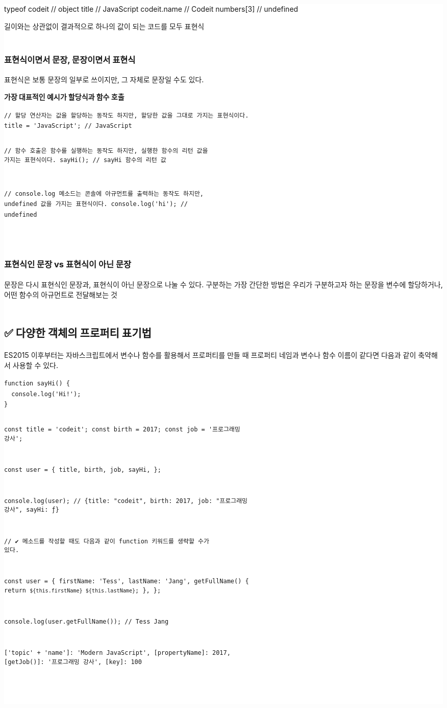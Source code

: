 typeof codeit // object
title // JavaScript
codeit.name // Codeit
numbers[3] // undefined</code></pre>
<p>길이와는 상관없이 결과적으로 하나의 값이 되는 코드를 모두 표현식
<br /><br /></p>
<h3 id="표현식이면서-문장-문장이면서-표현식">표현식이면서 문장, 문장이면서 표현식</h3>
<p>표현식은 보통 문장의 일부로 쓰이지만, 그 자체로 문장일 수도 있다.</p>
<p><strong>가장 대표적인 예시가 할당식과 함수 호출</strong></p>
<pre><code class="language-js">// 할당 연산자는 값을 할당하는 동작도 하지만, 할당한 값을 그대로 가지는 표현식이다.
title = 'JavaScript'; // JavaScript

// 함수 호출은 함수를 실행하는 동작도 하지만, 실행한 함수의 리턴 값을 가지는 표현식이다.
sayHi(); // sayHi 함수의 리턴 값

// console.log 메소드는 콘솔에 아규먼트를 출력하는 동작도 하지만, undefined 값을 가지는 표현식이다.
console.log('hi'); // undefined</code></pre>
<p><br /><br /></p>
<h3 id="표현식인-문장-vs-표현식이-아닌-문장">표현식인 문장 vs 표현식이 아닌 문장</h3>
<p>문장은 다시 표현식인 문장과, 표현식이 아닌 문장으로 나눌 수 있다.
구분하는 가장 간단한 방법은 우리가 구분하고자 하는 문장을 변수에 할당하거나, 어떤 함수의 아규먼트로 전달해보는 것
<br /><br /></p>
<h2 id="✅-다양한-객체의-프로퍼티-표기법">✅ 다양한 객체의 프로퍼티 표기법</h2>
<p>ES2015 이후부터는 자바스크립트에서 변수나 함수를 활용해서 프로퍼티를 만들 때 프로퍼티 네임과 변수나 함수 이름이 같다면 다음과 같이 축약해서 사용할 수 있다.</p>
<pre><code class="language-js">function sayHi() {
  console.log('Hi!');
}

const title = 'codeit';
const birth = 2017;
const job = '프로그래밍 강사';

const user = {
  title, 
  birth, 
  job, 
  sayHi,
};

console.log(user); // {title: &quot;codeit&quot;, birth: 2017, job: &quot;프로그래밍 강사&quot;, sayHi: ƒ}



// ✔️ 메소드를 작성할 때도 다음과 같이 function 키워드를 생략할 수가 있다.

const user = {
  firstName: 'Tess',
  lastName: 'Jang',
  getFullName() {
    return `${this.firstName} ${this.lastName}`;
  },
};

console.log(user.getFullName()); // Tess Jang



  ['topic' + 'name']: 'Modern JavaScript',
  [propertyName]: 2017,
  [getJob()]: '프로그래밍 강사',
  [key]: 100